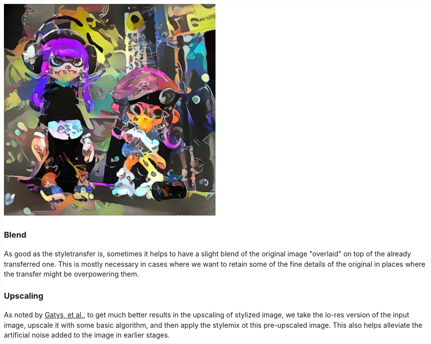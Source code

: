 <img src="/media/st/st_loRes.png" style="width:50%;">
</div>

### Blend

As good as the styletransfer is, sometimes it helps to have a slight blend of the original image "overlaid" on top of the already transferred one. This is mostly necessary in cases where we want to retain some of the fine details of the original in places where the transfer might be overpowering them.

### Upscaling


As noted by [Gatys, et al.](https://arxiv.org/pdf/1611.07865.pdf), to get much better results in the upscaling of stylized image, we take the lo-res version of the input image, upscale it with some basic algorithm, and then apply the stylemix ot this pre-upscaled image. This also helps alleviate the artificial noise added to the image in earlier stages.

<div style="text-align:center">